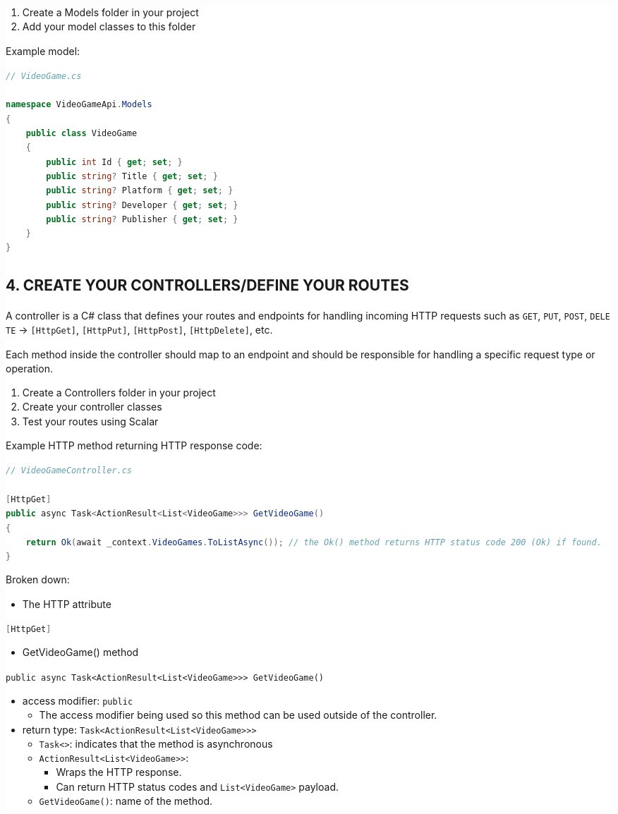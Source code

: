 1. Create a Models folder in your project
2. Add your model classes to this folder

Example model:

```csharp
// VideoGame.cs

namespace VideoGameApi.Models
{
    public class VideoGame
    {
        public int Id { get; set; }
        public string? Title { get; set; }
        public string? Platform { get; set; }
        public string? Developer { get; set; }
        public string? Publisher { get; set; }
    }
}
```

## 4. CREATE YOUR CONTROLLERS/DEFINE YOUR ROUTES

A controller is a C# class that defines your routes and endpoints for handling incoming HTTP requests such as `GET`, `PUT`, `POST`, `DELETE` → `[HttpGet]`, `[HttpPut]`, `[HttpPost]`, `[HttpDelete]`, etc.

Each method inside the controller should map to an endpoint and should be responsible for handling a specific request type or operation.

1. Create a Controllers folder in your project
2. Create your controller classes
3. Test your routes using Scalar

Example HTTP method returning HTTP response code:

```csharp
// VideoGameController.cs

[HttpGet] 
public async Task<ActionResult<List<VideoGame>>> GetVideoGame()
{
    return Ok(await _context.VideoGames.ToListAsync()); // the Ok() method returns HTTP status code 200 (Ok) if found.
}
```
Broken down:

- The HTTP attribute
```csharp
[HttpGet]
```

- GetVideoGame() method
```
public async Task<ActionResult<List<VideoGame>>> GetVideoGame()
```
 - access modifier: `public` 
    - The access modifier being used so this method can be used outside of the controller.
 - return type: `Task<ActionResult<List<VideoGame>>>`
    - `Task<>`: indicates that the method is asynchronous 
    - `ActionResult<List<VideoGame>>`:
        - Wraps the HTTP response.
        - Can return HTTP status codes and `List<VideoGame>` payload.
    - `GetVideoGame()`: name of the method.
